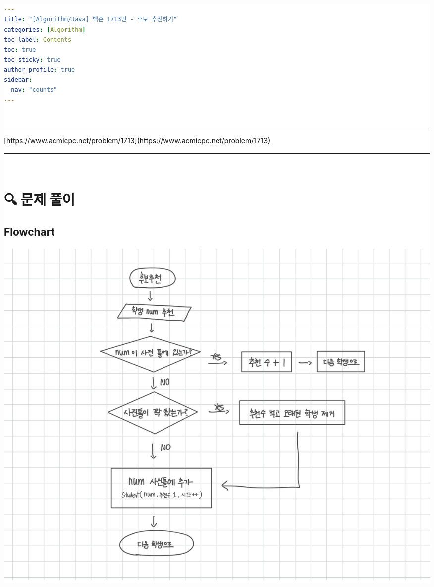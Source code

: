 ```yaml
---
title: "[Algorithm/Java] 백준 1713번 - 후보 추천하기"
categories: [Algorithm]
toc_label: Contents
toc: true
toc_sticky: true
author_profile: true
sidebar:
  nav: "counts"
---
```


<br>

---

[https://www.acmicpc.net/problem/1713](https://www.acmicpc.net/problem/1713)

---

<br>

# 🔍 문제 풀이

## Flowchart

![1713 Flowchart](<../../../assets/images/2025/1713 도식화.png>)
